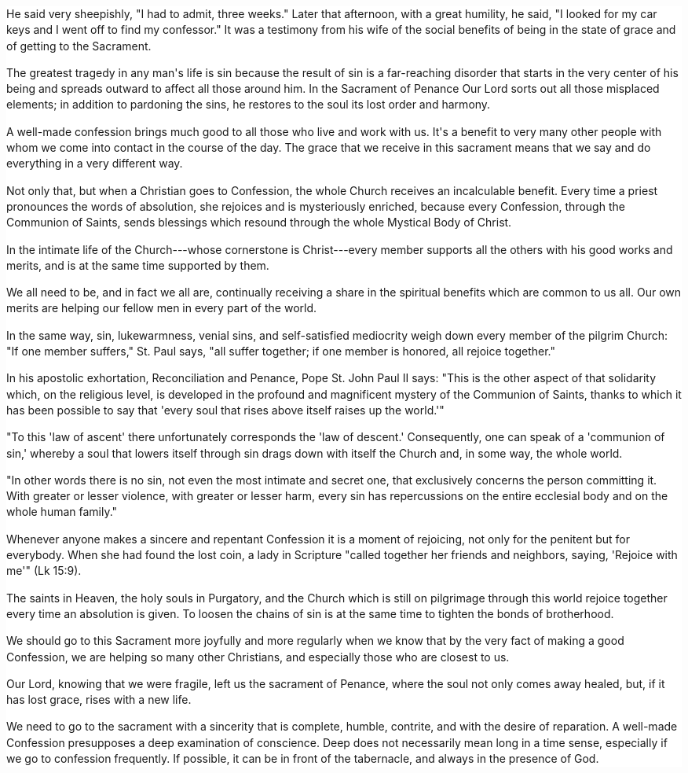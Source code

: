 He said very sheepishly, "I had to admit, three weeks." Later that afternoon, with a great humility, he said, "I looked for my car keys and I went off to find my confessor." It was a testimony from his wife of the social benefits of being in the state of grace and of getting to the Sacrament.

The greatest tragedy in any man\'s life is sin because the result of sin is a far-reaching disorder that starts in the very center of his being and spreads outward to affect all those around him. In the Sacrament of Penance Our Lord sorts out all those misplaced elements; in addition to pardoning the sins, he restores to the soul its lost order and harmony.

A well-made confession brings much good to all those who live and work with us. It\'s a benefit to very many other people with whom we come into contact in the course of the day. The grace that we receive in this sacrament means that we say and do everything in a very different way.

Not only that, but when a Christian goes to Confession, the whole Church receives an incalculable benefit. Every time a priest pronounces the words of absolution, she rejoices and is mysteriously enriched, because every Confession, through the Communion of Saints, sends blessings which resound through the whole Mystical Body of Christ.

In the intimate life of the Church---whose cornerstone is Christ---every member supports all the others with his good works and merits, and is at the same time supported by them.

We all need to be, and in fact we all are, continually receiving a share in the spiritual benefits which are common to us all. Our own merits are helping our fellow men in every part of the world.

In the same way, sin, lukewarmness, venial sins, and self-satisfied mediocrity weigh down every member of the pilgrim Church: "If one member suffers," St. Paul says, "all suffer together; if one member is honored, all rejoice together."

In his apostolic exhortation, Reconciliation and Penance, Pope St. John Paul II says: "This is the other aspect of that solidarity which, on the religious level, is developed in the profound and magnificent mystery of the Communion of Saints, thanks to which it has been possible to say that 'every soul that rises above itself raises up the world.'"

"To this 'law of ascent' there unfortunately corresponds the 'law of descent.' Consequently, one can speak of a 'communion of sin,' whereby a soul that lowers itself through sin drags down with itself the Church and, in some way, the whole world.

"In other words there is no sin, not even the most intimate and secret one, that exclusively concerns the person committing it. With greater or lesser violence, with greater or lesser harm, every sin has repercussions on the entire ecclesial body and on the whole human family."

Whenever anyone makes a sincere and repentant Confession it is a moment of rejoicing, not only for the penitent but for everybody. When she had found the lost coin, a lady in Scripture "called together her friends and neighbors, saying, 'Rejoice with me'" (Lk 15:9).

The saints in Heaven, the holy souls in Purgatory, and the Church which is still on pilgrimage through this world rejoice together every time an absolution is given. To loosen the chains of sin is at the same time to tighten the bonds of brotherhood.

We should go to this Sacrament more joyfully and more regularly when we know that by the very fact of making a good Confession, we are helping so many other Christians, and especially those who are closest to us.

Our Lord, knowing that we were fragile, left us the sacrament of Penance, where the soul not only comes away healed, but, if it has lost grace, rises with a new life.

We need to go to the sacrament with a sincerity that is complete, humble, contrite, and with the desire of reparation. A well-made Confession presupposes a deep examination of conscience. Deep does not necessarily mean long in a time sense, especially if we go to confession frequently. If possible, it can be in front of the tabernacle, and always in the presence of God.
